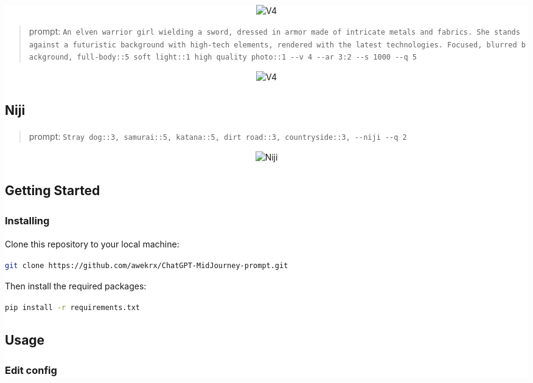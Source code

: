 <p align="center">
<image
  src="./images/arts/4.png"
  width="512"
  alt="V4"
  >
</p>

> prompt: `An elven warrior girl wielding a sword, dressed in armor made of intricate metals and fabrics. She stands against a futuristic background with high-tech elements, rendered with the latest technologies. Focused, blurred background, full-body::5 soft light::1 high quality photo::1 --v 4 --ar 3:2 --s 1000 --q 5`

<p align="center">
<image
  src="./images/arts/5.png"
  width="512"
  alt="V4"
  >
</p>
<p align="center">

## Niji

> prompt: `Stray dog::3, samurai::5, katana::5, dirt road::3, countryside::3, --niji --q 2`

<p align="center">
<image
  src="./images/arts/1.png"
  width="512"
  alt="Niji"
  >
</p>

## Getting Started

### Installing

Clone this repository to your local machine:

```bash
git clone https://github.com/awekrx/ChatGPT-MidJourney-prompt.git
```

Then install the required packages:

```bash
pip install -r requirements.txt
```

## Usage

### Edit config
